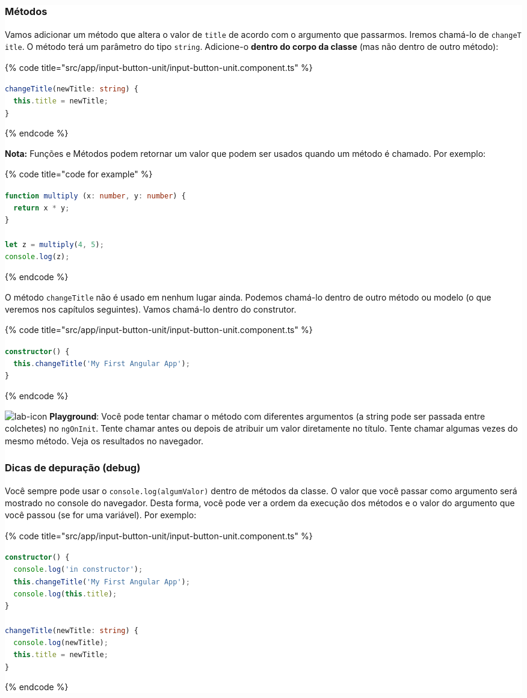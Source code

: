 ### Métodos

Vamos adicionar um método que altera o valor de `title` de acordo com o argumento que passarmos. Iremos chamá-lo de `changeTitle`. O método terá um parâmetro do tipo `string`. Adicione-o **dentro do corpo da classe** \(mas não dentro de outro método\):

{% code title="src/app/input-button-unit/input-button-unit.component.ts" %}
```typescript
changeTitle(newTitle: string) {
  this.title = newTitle;
}
```
{% endcode %}

**Nota:** Funções e Métodos podem retornar um valor que podem ser usados quando um método é chamado. Por exemplo:

{% code title="code for example" %}
```typescript
function multiply (x: number, y: number) {
  return x * y;
}

let z = multiply(4, 5);
console.log(z);
```
{% endcode %}

O método `changeTitle` não é usado em nenhum lugar ainda. Podemos chamá-lo dentro de outro método ou modelo \(o que veremos nos capítulos seguintes\). Vamos chamá-lo dentro do construtor.

{% code title="src/app/input-button-unit/input-button-unit.component.ts" %}
```typescript
constructor() { 
  this.changeTitle('My First Angular App');
}
```
{% endcode %}

![lab-icon](../.gitbook/assets/lab%20%281%29.jpg) **Playground**: Você pode tentar chamar o método com diferentes argumentos \(a string pode ser passada entre colchetes\) no `ngOnInit`. Tente chamar antes ou depois de atribuir um valor diretamente no título. Tente chamar algumas vezes do mesmo método. Veja os resultados no navegador.

### Dicas de depuração (debug)

Você sempre pode usar o `console.log(algumValor)` dentro de métodos da classe. O valor que você passar como argumento será mostrado no console do navegador. Desta forma, você pode ver a ordem da execução dos métodos e o valor do argumento que você passou \(se for uma variável\). Por exemplo:

{% code title="src/app/input-button-unit/input-button-unit.component.ts" %}
```typescript
constructor() { 
  console.log('in constructor');
  this.changeTitle('My First Angular App');
  console.log(this.title);
}

changeTitle(newTitle: string) {
  console.log(newTitle);
  this.title = newTitle;
}
```
{% endcode %}
